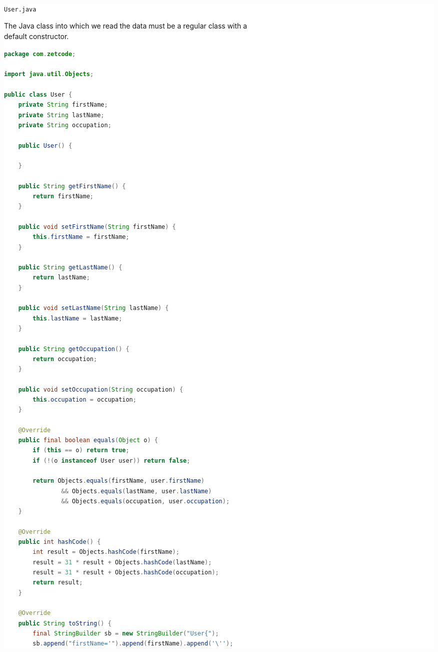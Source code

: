 `User.java`

The Java class into which we read the data must be a regular class with a  
default constructor.  

```java
package com.zetcode;

import java.util.Objects;

public class User {
    private String firstName;
    private String lastName;
    private String occupation;

    public User() {

    }

    public String getFirstName() {
        return firstName;
    }

    public void setFirstName(String firstName) {
        this.firstName = firstName;
    }

    public String getLastName() {
        return lastName;
    }

    public void setLastName(String lastName) {
        this.lastName = lastName;
    }

    public String getOccupation() {
        return occupation;
    }

    public void setOccupation(String occupation) {
        this.occupation = occupation;
    }

    @Override
    public final boolean equals(Object o) {
        if (this == o) return true;
        if (!(o instanceof User user)) return false;

        return Objects.equals(firstName, user.firstName)
                && Objects.equals(lastName, user.lastName)
                && Objects.equals(occupation, user.occupation);
    }

    @Override
    public int hashCode() {
        int result = Objects.hashCode(firstName);
        result = 31 * result + Objects.hashCode(lastName);
        result = 31 * result + Objects.hashCode(occupation);
        return result;
    }

    @Override
    public String toString() {
        final StringBuilder sb = new StringBuilder("User{");
        sb.append("firstName='").append(firstName).append('\'');
```